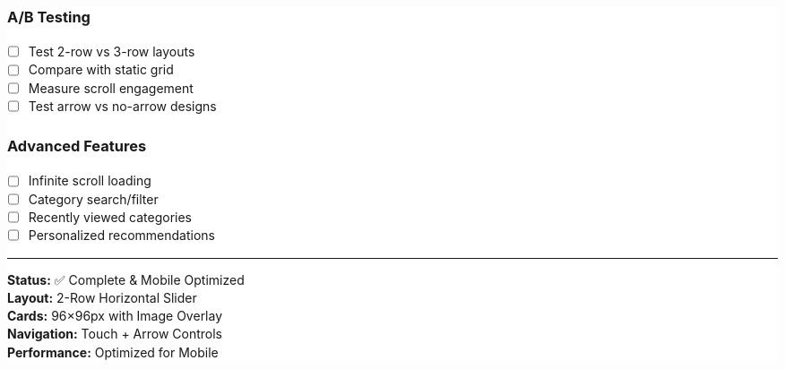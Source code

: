 ### A/B Testing
- [ ] Test 2-row vs 3-row layouts
- [ ] Compare with static grid
- [ ] Measure scroll engagement
- [ ] Test arrow vs no-arrow designs

### Advanced Features
- [ ] Infinite scroll loading
- [ ] Category search/filter
- [ ] Recently viewed categories
- [ ] Personalized recommendations

---

**Status:** ✅ Complete & Mobile Optimized  
**Layout:** 2-Row Horizontal Slider  
**Cards:** 96×96px with Image Overlay  
**Navigation:** Touch + Arrow Controls  
**Performance:** Optimized for Mobile

